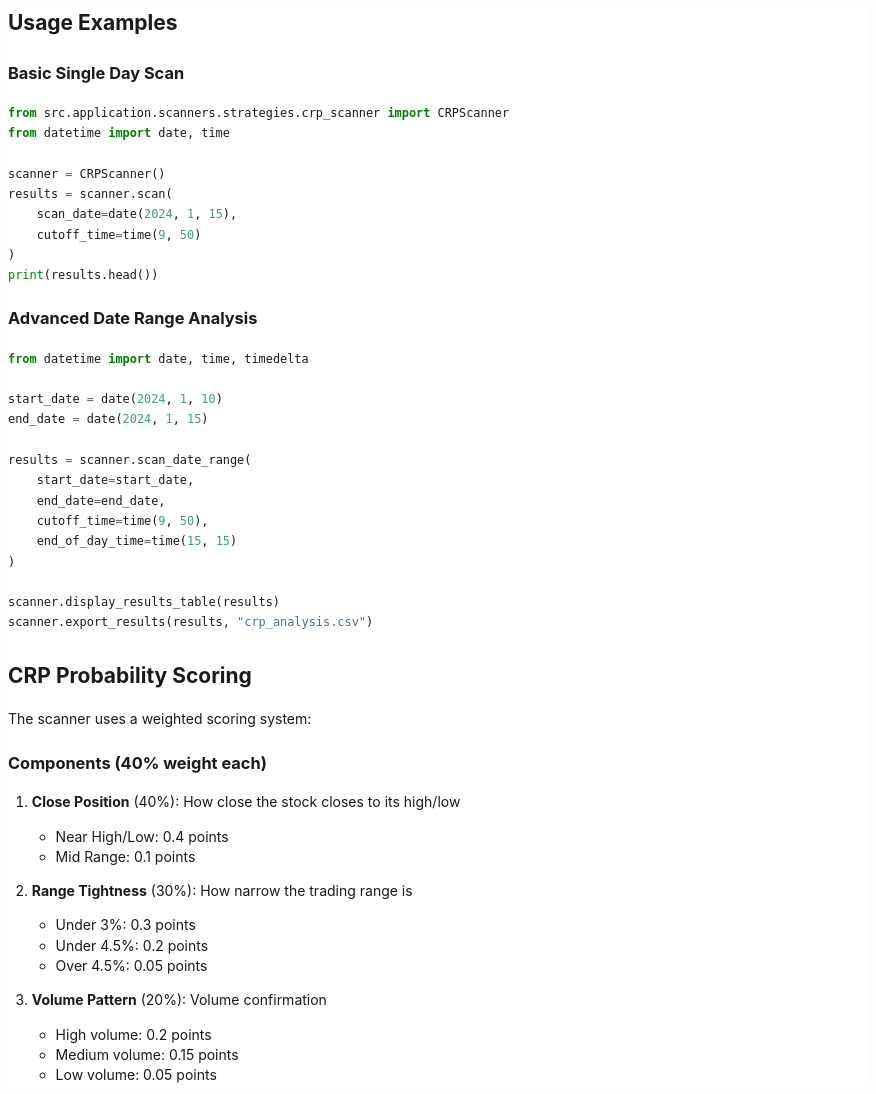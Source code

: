 ## Usage Examples

### Basic Single Day Scan

```python
from src.application.scanners.strategies.crp_scanner import CRPScanner
from datetime import date, time

scanner = CRPScanner()
results = scanner.scan(
    scan_date=date(2024, 1, 15),
    cutoff_time=time(9, 50)
)
print(results.head())
```

### Advanced Date Range Analysis

```python
from datetime import date, time, timedelta

start_date = date(2024, 1, 10)
end_date = date(2024, 1, 15)

results = scanner.scan_date_range(
    start_date=start_date,
    end_date=end_date,
    cutoff_time=time(9, 50),
    end_of_day_time=time(15, 15)
)

scanner.display_results_table(results)
scanner.export_results(results, "crp_analysis.csv")
```

## CRP Probability Scoring

The scanner uses a weighted scoring system:

### Components (40% weight each)
1. **Close Position** (40%): How close the stock closes to its high/low
   - Near High/Low: 0.4 points
   - Mid Range: 0.1 points

2. **Range Tightness** (30%): How narrow the trading range is
   - Under 3%: 0.3 points
   - Under 4.5%: 0.2 points
   - Over 4.5%: 0.05 points

3. **Volume Pattern** (20%): Volume confirmation
   - High volume: 0.2 points
   - Medium volume: 0.15 points
   - Low volume: 0.05 points
